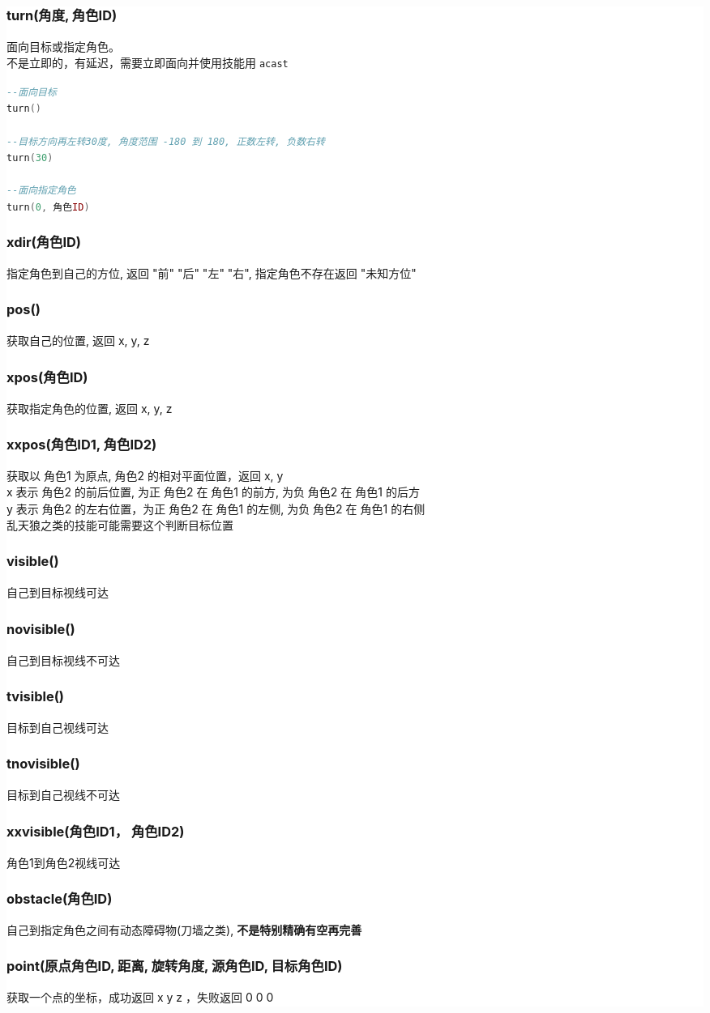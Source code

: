 ### turn(角度, 角色ID)
面向目标或指定角色。  
不是立即的，有延迟，需要立即面向并使用技能用 `acast`
```lua
--面向目标
turn()

--目标方向再左转30度, 角度范围 -180 到 180, 正数左转, 负数右转
turn(30)

--面向指定角色
turn(0, 角色ID)
```

### xdir(角色ID)
指定角色到自己的方位, 返回 "前" "后" "左" "右", 指定角色不存在返回 "未知方位"

### pos()
获取自己的位置, 返回 x, y, z

### xpos(角色ID)
获取指定角色的位置, 返回 x, y, z

### xxpos(角色ID1, 角色ID2)
获取以 角色1 为原点, 角色2 的相对平面位置，返回 x, y  
x 表示 角色2 的前后位置, 为正 角色2 在 角色1 的前方, 为负 角色2 在 角色1 的后方  
y 表示 角色2 的左右位置，为正 角色2 在 角色1 的左侧, 为负 角色2 在 角色1 的右侧  
乱天狼之类的技能可能需要这个判断目标位置

### visible()
自己到目标视线可达

### novisible()
自己到目标视线不可达

### tvisible()
目标到自己视线可达

### tnovisible()
目标到自己视线不可达

### xxvisible(角色ID1， 角色ID2)
角色1到角色2视线可达

### obstacle(角色ID)
自己到指定角色之间有动态障碍物(刀墙之类), **不是特别精确有空再完善**

### point(原点角色ID, 距离, 旋转角度, 源角色ID, 目标角色ID)
获取一个点的坐标，成功返回 x y z ，失败返回 0 0 0
